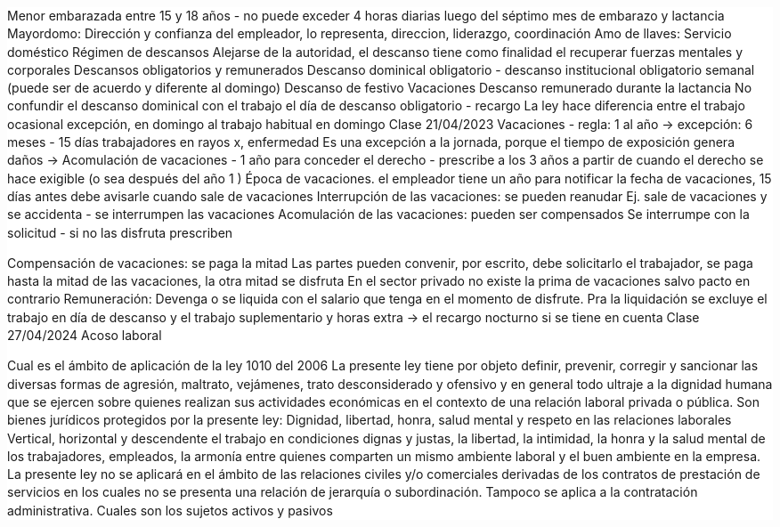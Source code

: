 Menor embarazada entre 15 y 18 años - no puede exceder 4 horas diarias luego del séptimo
mes de embarazo y lactancia
Mayordomo: Dirección y confianza del empleador, lo representa, direccion, liderazgo,
coordinación
Amo de llaves: Servicio doméstico
Régimen de descansos
Alejarse de la autoridad, el descanso tiene como finalidad el recuperar fuerzas mentales y
corporales
Descansos obligatorios y remunerados
Descanso dominical obligatorio - descanso institucional obligatorio semanal (puede ser de
acuerdo y diferente al domingo)
Descanso de festivo
Vacaciones
Descanso remunerado durante la lactancia
No confundir el descanso dominical con el trabajo el día de descanso obligatorio - recargo
La ley hace diferencia entre el trabajo ocasional excepción, en domingo al trabajo habitual en
domingo
Clase 21/04/2023
Vacaciones - regla: 1 al año → excepción: 6 meses - 15 días trabajadores en rayos x,
enfermedad
Es una excepción a la jornada, porque el tiempo de exposición genera daños
→ Acomulación de vacaciones - 1 año para conceder el derecho - prescribe a los 3 años a
partir de cuando el derecho se hace exigible (o sea después del año 1 )
Época de vacaciones. el empleador tiene un año para notificar la fecha de vacaciones, 15 días
antes debe avisarle cuando sale de vacaciones
Interrupción de las vacaciones: se pueden reanudar
Ej. sale de vacaciones y se accidenta - se interrumpen las vacaciones
Acomulación de las vacaciones: pueden ser compensados
Se interrumpe con la solicitud - si no las disfruta prescriben

Compensación de vacaciones: se paga la mitad
Las partes pueden convenir, por escrito, debe solicitarlo el trabajador, se paga hasta la mitad
de las vacaciones, la otra mitad se disfruta
En el sector privado no existe la prima de vacaciones salvo pacto en contrario
Remuneración: Devenga o se liquida con el salario que tenga en el momento de disfrute. Pra
la liquidación se excluye el trabajo en día de descanso y el trabajo suplementario y horas
extra
→
el
recargo
nocturno
si
se
tiene
en
cuenta
Clase 27/04/2024
Acoso laboral

Cual es el ámbito de aplicación de la ley 1010 del 2006
La presente ley tiene por objeto definir, prevenir, corregir y sancionar las diversas formas de
agresión, maltrato, vejámenes, trato desconsiderado y ofensivo y en general todo ultraje a la
dignidad humana que se ejercen sobre quienes realizan sus actividades económicas en el
contexto de una relación laboral privada o pública.
Son bienes jurídicos protegidos por la presente ley:
Dignidad, libertad, honra, salud mental y respeto en las relaciones laborales
Vertical, horizontal y descendente
el trabajo en condiciones dignas y justas,
la libertad, la intimidad, la honra y la salud mental de los trabajadores, empleados, la armonía
entre quienes comparten un mismo ambiente laboral y el buen ambiente en la empresa.
La presente ley no se aplicará en el ámbito de las relaciones civiles y/o comerciales derivadas
de los contratos de prestación de servicios en los cuales no se presenta una relación de
jerarquía o subordinación. Tampoco se aplica a la contratación administrativa.
Cuales son los sujetos activos y pasivos